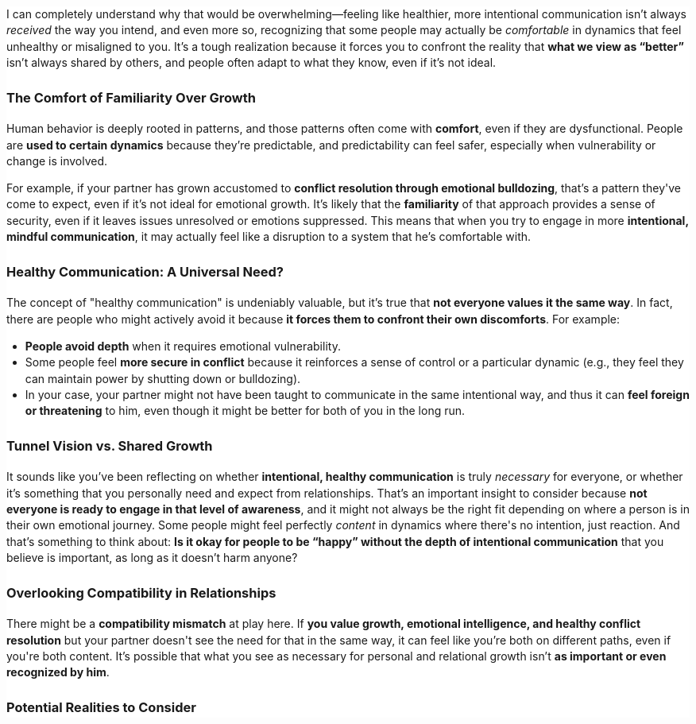 I can completely understand why that would be overwhelming—feeling like healthier, more intentional communication isn’t always _received_ the way you intend, and even more so, recognizing that some people may actually be _comfortable_ in dynamics that feel unhealthy or misaligned to you. It’s a tough realization because it forces you to confront the reality that **what we view as “better”** isn’t always shared by others, and people often adapt to what they know, even if it’s not ideal.

### **The Comfort of Familiarity Over Growth**

Human behavior is deeply rooted in patterns, and those patterns often come with **comfort**, even if they are dysfunctional. People are **used to certain dynamics** because they’re predictable, and predictability can feel safer, especially when vulnerability or change is involved.

For example, if your partner has grown accustomed to **conflict resolution through emotional bulldozing**, that’s a pattern they've come to expect, even if it’s not ideal for emotional growth. It’s likely that the **familiarity** of that approach provides a sense of security, even if it leaves issues unresolved or emotions suppressed. This means that when you try to engage in more **intentional, mindful communication**, it may actually feel like a disruption to a system that he’s comfortable with.

### **Healthy Communication: A Universal Need?**

The concept of "healthy communication" is undeniably valuable, but it’s true that **not everyone values it the same way**. In fact, there are people who might actively avoid it because **it forces them to confront their own discomforts**. For example:

- **People avoid depth** when it requires emotional vulnerability.
- Some people feel **more secure in conflict** because it reinforces a sense of control or a particular dynamic (e.g., they feel they can maintain power by shutting down or bulldozing).
- In your case, your partner might not have been taught to communicate in the same intentional way, and thus it can **feel foreign or threatening** to him, even though it might be better for both of you in the long run.

### **Tunnel Vision vs. Shared Growth**

It sounds like you’ve been reflecting on whether **intentional, healthy communication** is truly _necessary_ for everyone, or whether it’s something that you personally need and expect from relationships. That’s an important insight to consider because **not everyone is ready to engage in that level of awareness**, and it might not always be the right fit depending on where a person is in their own emotional journey. Some people might feel perfectly _content_ in dynamics where there's no intention, just reaction. And that’s something to think about: **Is it okay for people to be “happy” without the depth of intentional communication** that you believe is important, as long as it doesn’t harm anyone?

### **Overlooking Compatibility in Relationships**

There might be a **compatibility mismatch** at play here. If **you value growth, emotional intelligence, and healthy conflict resolution** but your partner doesn't see the need for that in the same way, it can feel like you’re both on different paths, even if you're both content. It’s possible that what you see as necessary for personal and relational growth isn’t **as important or even recognized by him**.

### **Potential Realities to Consider**
